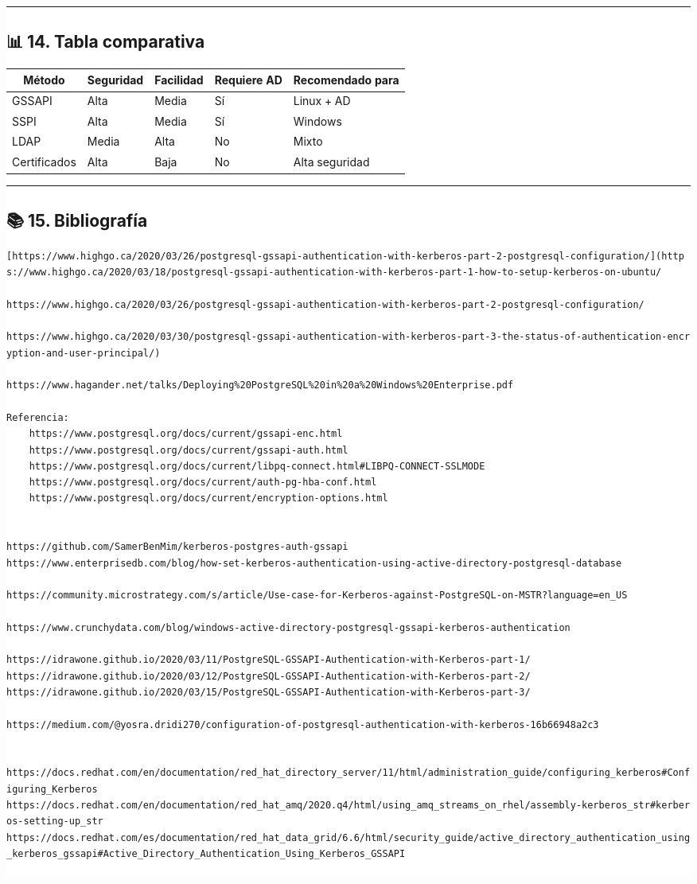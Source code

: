 ***

## 📊 14. Tabla comparativa

| Método       | Seguridad | Facilidad | Requiere AD | Recomendado para |
| ------------ | --------- | --------- | ----------- | ---------------- |
| GSSAPI       | Alta      | Media     | Sí          | Linux + AD       |
| SSPI         | Alta      | Media     | Sí          | Windows          |
| LDAP         | Media     | Alta      | No          | Mixto            |
| Certificados | Alta      | Baja      | No          | Alta seguridad   |

***

## 📚 15. Bibliografía
```
[https://www.highgo.ca/2020/03/26/postgresql-gssapi-authentication-with-kerberos-part-2-postgresql-configuration/](https://www.highgo.ca/2020/03/18/postgresql-gssapi-authentication-with-kerberos-part-1-how-to-setup-kerberos-on-ubuntu/

https://www.highgo.ca/2020/03/26/postgresql-gssapi-authentication-with-kerberos-part-2-postgresql-configuration/

https://www.highgo.ca/2020/03/30/postgresql-gssapi-authentication-with-kerberos-part-3-the-status-of-authentication-encryption-and-user-principal/)

https://www.hagander.net/talks/Deploying%20PostgreSQL%20in%20a%20Windows%20Enterprise.pdf

Referencia: 
	https://www.postgresql.org/docs/current/gssapi-enc.html
	https://www.postgresql.org/docs/current/gssapi-auth.html
	https://www.postgresql.org/docs/current/libpq-connect.html#LIBPQ-CONNECT-SSLMODE
	https://www.postgresql.org/docs/current/auth-pg-hba-conf.html
	https://www.postgresql.org/docs/current/encryption-options.html


https://github.com/SamerBenMim/kerberos-postgres-auth-gssapi
https://www.enterprisedb.com/blog/how-set-kerberos-authentication-using-active-directory-postgresql-database

https://community.microstrategy.com/s/article/Use-case-for-Kerberos-against-PostgreSQL-on-MSTR?language=en_US

https://www.crunchydata.com/blog/windows-active-directory-postgresql-gssapi-kerberos-authentication

https://idrawone.github.io/2020/03/11/PostgreSQL-GSSAPI-Authentication-with-Kerberos-part-1/
https://idrawone.github.io/2020/03/12/PostgreSQL-GSSAPI-Authentication-with-Kerberos-part-2/
https://idrawone.github.io/2020/03/15/PostgreSQL-GSSAPI-Authentication-with-Kerberos-part-3/

https://medium.com/@yosra.dridi270/configuration-of-postgresql-authentication-with-kerberos-16b66948a2c3


https://docs.redhat.com/en/documentation/red_hat_directory_server/11/html/administration_guide/configuring_kerberos#Configuring_Kerberos
https://docs.redhat.com/en/documentation/red_hat_amq/2020.q4/html/using_amq_streams_on_rhel/assembly-kerberos_str#kerberos-setting-up_str
https://docs.redhat.com/es/documentation/red_hat_data_grid/6.6/html/security_guide/active_directory_authentication_using_kerberos_gssapi#Active_Directory_Authentication_Using_Kerberos_GSSAPI


```